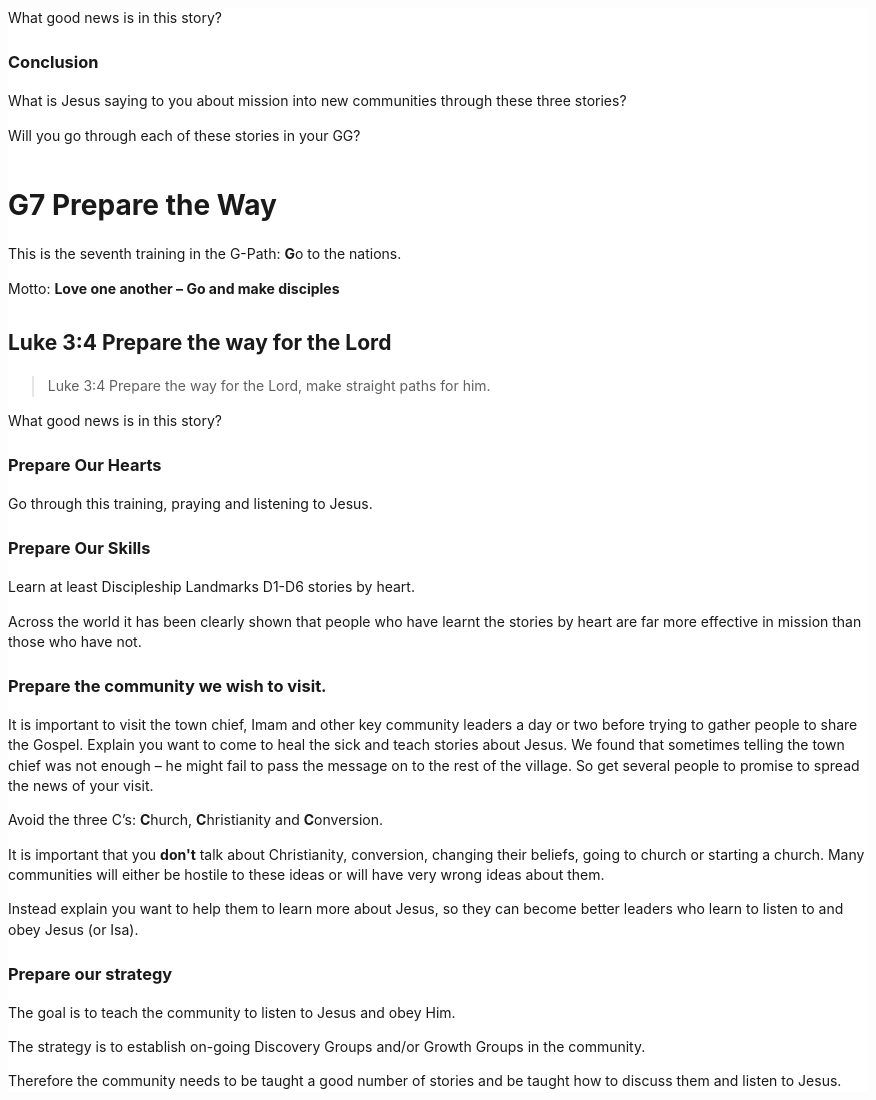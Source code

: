 What good news is in this story?

### Conclusion

What is Jesus saying to you about mission into new communities through these three stories?

Will you go through each of these stories in your GG?

# G7 Prepare the Way

This is the seventh training in the G-Path: **G**o to the nations.

Motto: **Love one another – Go and make disciples**

## Luke 3:4 Prepare the way for the Lord

>   Luke 3:4 Prepare the way for the Lord, make straight paths for him.

What good news is in this story?

### Prepare Our Hearts

Go through this training, praying and listening to Jesus.

### Prepare Our Skills

Learn at least Discipleship Landmarks D1-D6 stories by heart.

Across the world it has been clearly shown that people who have learnt the stories by heart are far more effective in mission than those who have not.

### Prepare the community we wish to visit.

It is important to visit the town chief, Imam and other key community leaders a day or two before trying to gather people to share the Gospel. Explain you want to come to heal the sick and teach stories about Jesus. We found that sometimes telling the town chief was not enough – he might fail to pass the message on to the rest of the village. So get several people to promise to spread the news of your visit.

Avoid the three C’s: **C**hurch, **C**hristianity and **C**onversion.

It is important that you **don't** talk about Christianity, conversion, changing their beliefs, going to church or starting a church. Many communities will either be hostile to these ideas or will have very wrong ideas about them.

Instead explain you want to help them to learn more about Jesus, so they can become better leaders who learn to listen to and obey Jesus (or Isa).

### Prepare our strategy

The goal is to teach the community to listen to Jesus and obey Him.

The strategy is to establish on-going Discovery Groups and/or Growth Groups in the community.

Therefore the community needs to be taught a good number of stories and be taught how to discuss them and listen to Jesus.
